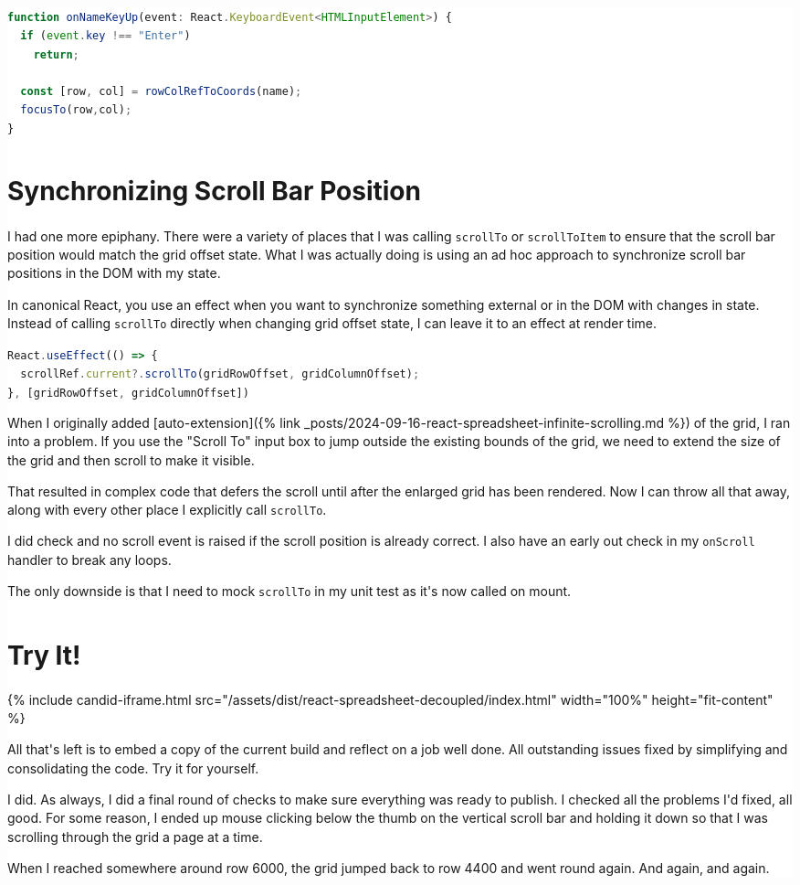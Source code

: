 ```ts
function onNameKeyUp(event: React.KeyboardEvent<HTMLInputElement>) {
  if (event.key !== "Enter")
    return;

  const [row, col] = rowColRefToCoords(name);
  focusTo(row,col);
}
```

# Synchronizing Scroll Bar Position

I had one more epiphany. There were a variety of places that I was calling `scrollTo` or `scrollToItem` to ensure that the scroll bar position would match the grid offset state. What I was actually doing is using an ad hoc approach to synchronize scroll bar positions in the DOM with my state.

In canonical React, you use an effect when you want to synchronize something external or in the DOM with changes in state. Instead of calling `scrollTo` directly when changing grid offset state, I can leave it to an effect at render time.

```ts
React.useEffect(() => {
  scrollRef.current?.scrollTo(gridRowOffset, gridColumnOffset);
}, [gridRowOffset, gridColumnOffset])
```

When I originally added [auto-extension]({% link _posts/2024-09-16-react-spreadsheet-infinite-scrolling.md %}) of the grid, I ran into a problem. If you use the "Scroll To" input box to jump outside the existing bounds of the grid, we need to extend the size of the grid and then scroll to make it visible. 

That resulted in complex code that defers the scroll until after the enlarged grid has been rendered. Now I can throw all that away, along with every other place I explicitly call `scrollTo`.

I did check and no scroll event is raised if the scroll position is already correct. I also have an early out check in my `onScroll` handler to break any loops.

The only downside is that I need to mock `scrollTo` in my unit test as it's now called on mount.

# Try It!

{% include candid-iframe.html src="/assets/dist/react-spreadsheet-decoupled/index.html" width="100%" height="fit-content" %}

All that's left is to embed a copy of the current build and reflect on a job well done. All outstanding issues fixed by simplifying and consolidating the code. Try it for yourself.

I did. As always, I did a final round of checks to make sure everything was ready to publish. I checked all the problems I'd fixed, all good. For some reason, I ended up mouse clicking below the thumb on the vertical scroll bar and holding it down so that I was scrolling through the grid a page at a time. 

When I reached somewhere around row 6000, the grid jumped back to row 4400 and went round again. And again, and again. 
